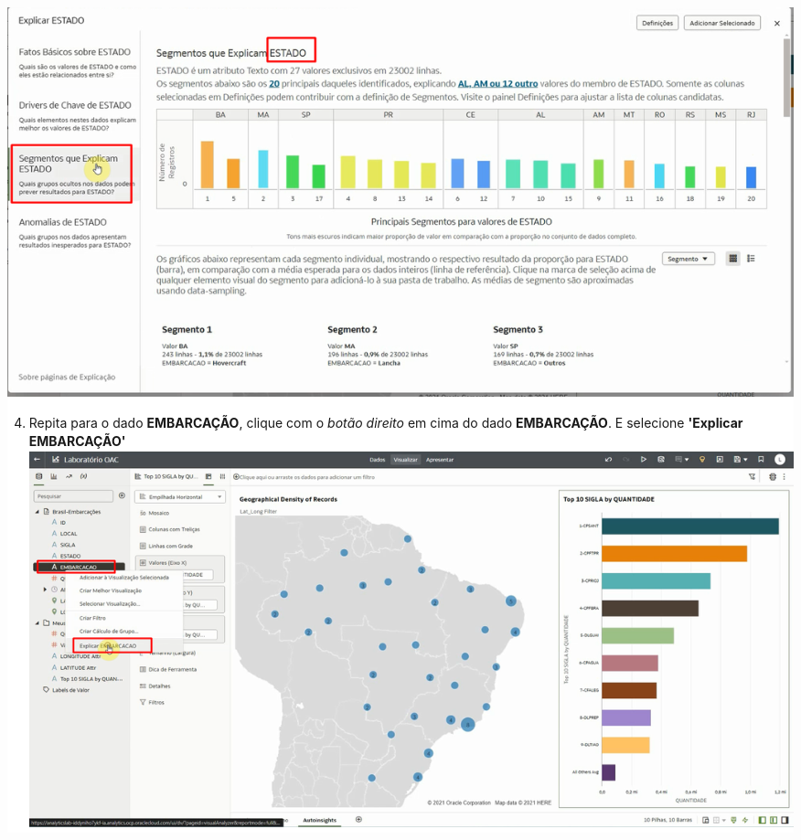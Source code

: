    ![One-Click Explain](images/Explain14.png)

4. Repita para o dado **EMBARCAÇÃO**, clique com o _botão direito_ em cima do dado **EMBARCAÇÃO**. E selecione **'Explicar EMBARCAÇÃO'**
   ![One-Click Explain](images/Explain1.png)